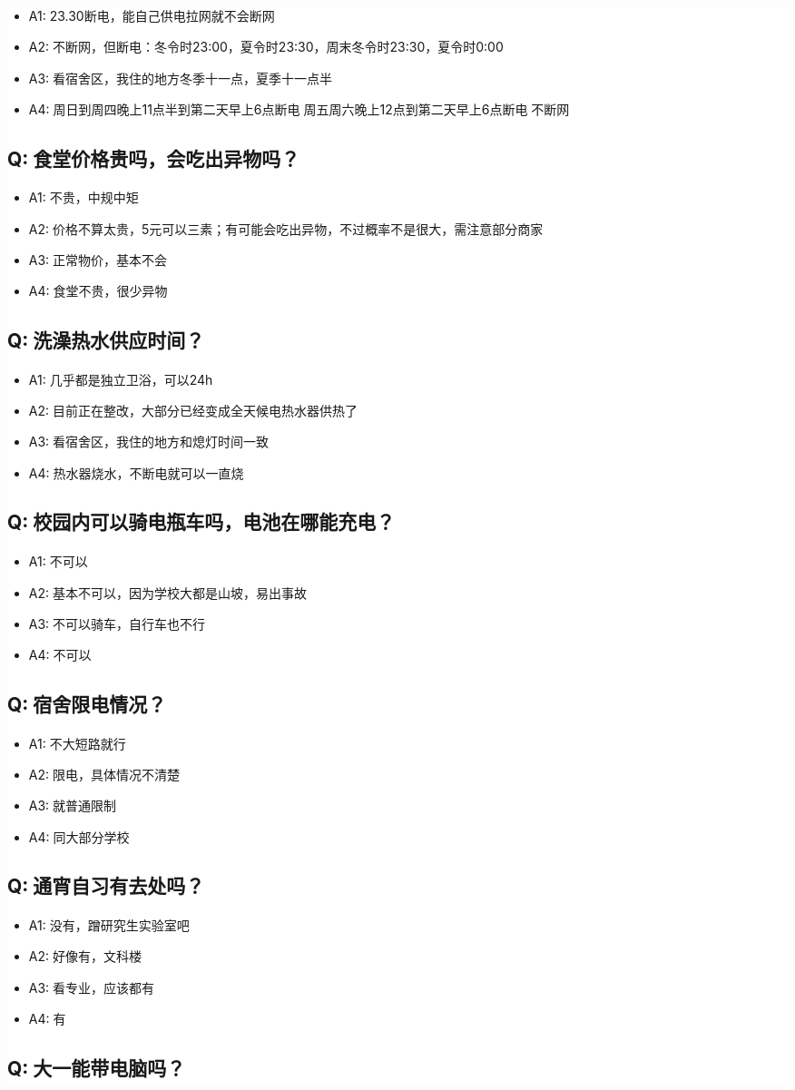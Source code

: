 - A1: 23.30断电，能自己供电拉网就不会断网

- A2: 不断网，但断电：冬令时23:00，夏令时23:30，周末冬令时23:30，夏令时0:00

- A3: 看宿舍区，我住的地方冬季十一点，夏季十一点半

- A4: 周日到周四晚上11点半到第二天早上6点断电   周五周六晚上12点到第二天早上6点断电  不断网

## Q: 食堂价格贵吗，会吃出异物吗？

- A1: 不贵，中规中矩

- A2: 价格不算太贵，5元可以三素；有可能会吃出异物，不过概率不是很大，需注意部分商家

- A3: 正常物价，基本不会

- A4: 食堂不贵，很少异物

## Q: 洗澡热水供应时间？

- A1: 几乎都是独立卫浴，可以24h

- A2: 目前正在整改，大部分已经变成全天候电热水器供热了

- A3: 看宿舍区，我住的地方和熄灯时间一致

- A4: 热水器烧水，不断电就可以一直烧

## Q: 校园内可以骑电瓶车吗，电池在哪能充电？

- A1: 不可以

- A2: 基本不可以，因为学校大都是山坡，易出事故

- A3: 不可以骑车，自行车也不行

- A4: 不可以

## Q: 宿舍限电情况？

- A1: 不大短路就行

- A2: 限电，具体情况不清楚

- A3: 就普通限制

- A4: 同大部分学校

## Q: 通宵自习有去处吗？

- A1: 没有，蹭研究生实验室吧

- A2: 好像有，文科楼

- A3: 看专业，应该都有

- A4: 有

## Q: 大一能带电脑吗？
